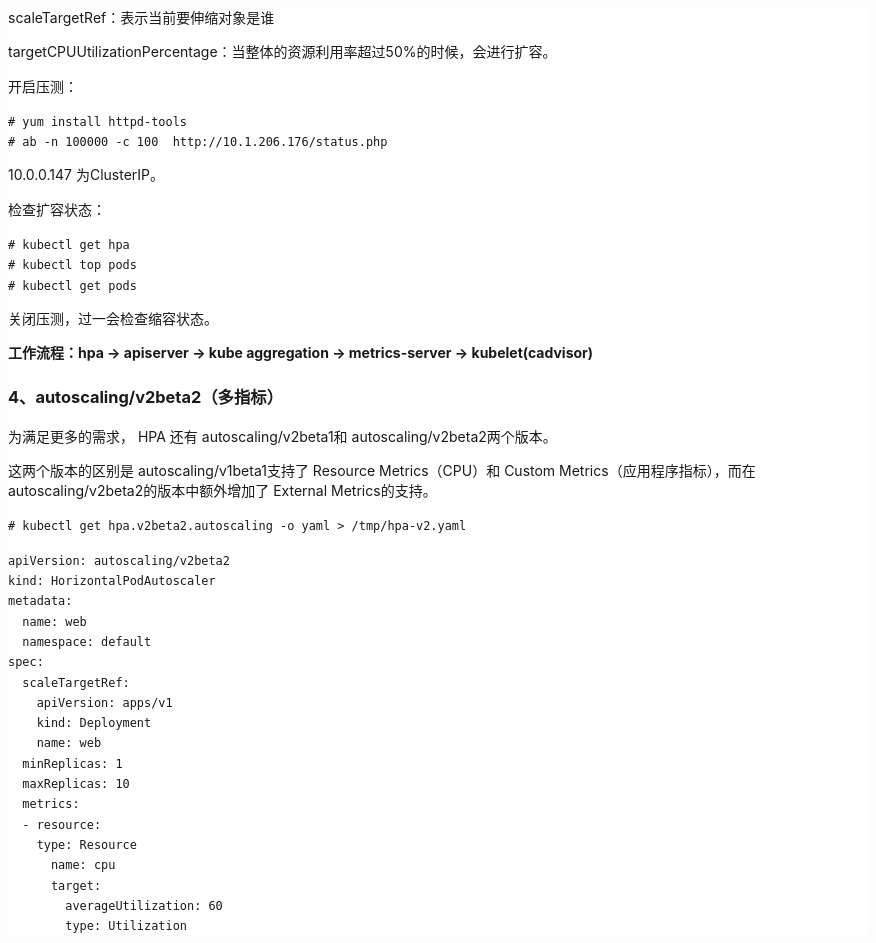 scaleTargetRef：表示当前要伸缩对象是谁

targetCPUUtilizationPercentage：当整体的资源利用率超过50%的时候，会进行扩容。

开启压测：

```
# yum install httpd-tools
# ab -n 100000 -c 100  http://10.1.206.176/status.php
```

10.0.0.147 为ClusterIP。

检查扩容状态：

```
# kubectl get hpa
# kubectl top pods
# kubectl get pods
```

关闭压测，过一会检查缩容状态。

**工作流程：hpa -> apiserver -> kube aggregation -> metrics-server -> kubelet(cadvisor)**

### 4、autoscaling/v2beta2（多指标）

为满足更多的需求， HPA 还有 autoscaling/v2beta1和 autoscaling/v2beta2两个版本。

这两个版本的区别是 autoscaling/v1beta1支持了 Resource Metrics（CPU）和 Custom Metrics（应用程序指标），而在 autoscaling/v2beta2的版本中额外增加了 External Metrics的支持。

```
# kubectl get hpa.v2beta2.autoscaling -o yaml > /tmp/hpa-v2.yaml
```

```
apiVersion: autoscaling/v2beta2
kind: HorizontalPodAutoscaler
metadata:
  name: web
  namespace: default
spec:
  scaleTargetRef:
    apiVersion: apps/v1
    kind: Deployment
    name: web
  minReplicas: 1
  maxReplicas: 10
  metrics:
  - resource:
    type: Resource
      name: cpu
      target:
        averageUtilization: 60
        type: Utilization
```
